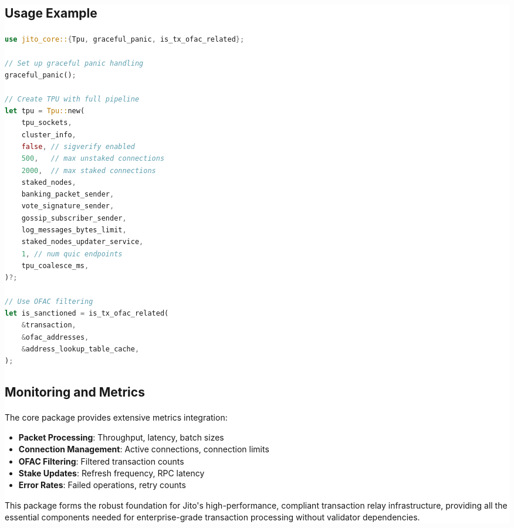 ## Usage Example

```rust
use jito_core::{Tpu, graceful_panic, is_tx_ofac_related};

// Set up graceful panic handling
graceful_panic();

// Create TPU with full pipeline
let tpu = Tpu::new(
    tpu_sockets,
    cluster_info,
    false, // sigverify enabled
    500,   // max unstaked connections
    2000,  // max staked connections
    staked_nodes,
    banking_packet_sender,
    vote_signature_sender,
    gossip_subscriber_sender,
    log_messages_bytes_limit,
    staked_nodes_updater_service,
    1, // num quic endpoints
    tpu_coalesce_ms,
)?;

// Use OFAC filtering
let is_sanctioned = is_tx_ofac_related(
    &transaction,
    &ofac_addresses,
    &address_lookup_table_cache,
);
```

## Monitoring and Metrics

The core package provides extensive metrics integration:

- **Packet Processing**: Throughput, latency, batch sizes
- **Connection Management**: Active connections, connection limits
- **OFAC Filtering**: Filtered transaction counts
- **Stake Updates**: Refresh frequency, RPC latency
- **Error Rates**: Failed operations, retry counts

This package forms the robust foundation for Jito's high-performance, compliant transaction relay infrastructure, providing all the essential components needed for enterprise-grade transaction processing without validator dependencies.